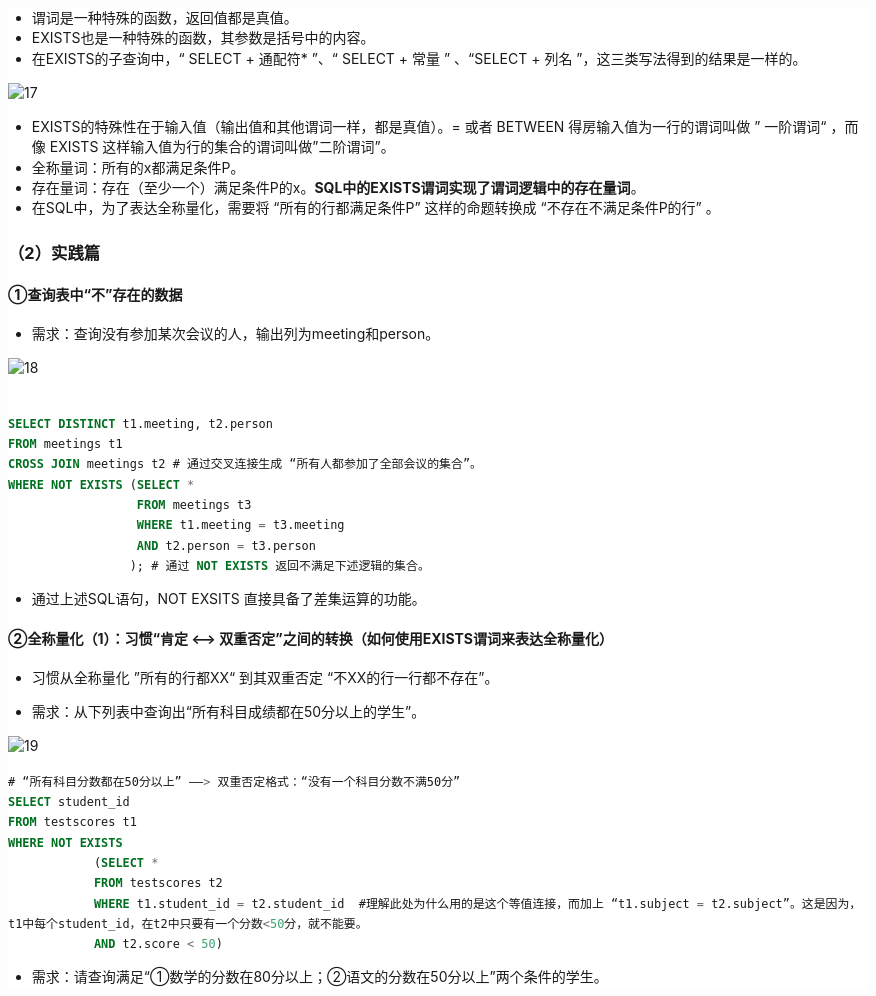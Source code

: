 - 谓词是一种特殊的函数，返回值都是真值。
- EXISTS也是一种特殊的函数，其参数是括号中的内容。
- 在EXISTS的子查询中，“ SELECT + 通配符* ”、“ SELECT + 常量 ” 、“SELECT + 列名 ”，这三类写法得到的结果是一样的。

![17](D:\StudyMaterials\IT技术学习\2、SQL\SQL书籍\SQL进阶教程\SQL笔记-2022年11月21日二刷\17.png)

- EXISTS的特殊性在于输入值（输出值和其他谓词一样，都是真值）。= 或者 BETWEEN 得房输入值为一行的谓词叫做 ” 一阶谓词“ ，而像 EXISTS 这样输入值为行的集合的谓词叫做”二阶谓词”。
- 全称量词：所有的x都满足条件P。
- 存在量词：存在（至少一个）满足条件P的x。**SQL中的EXISTS谓词实现了谓词逻辑中的存在量词**。
- 在SQL中，为了表达全称量化，需要将 “所有的行都满足条件P” 这样的命题转换成 “不存在不满足条件P的行” 。

### （2）实践篇

#### ①查询表中“不”存在的数据

- 需求：查询没有参加某次会议的人，输出列为meeting和person。

![18](D:\StudyMaterials\IT技术学习\2、SQL\SQL书籍\SQL进阶教程\SQL笔记-2022年11月21日二刷\18.png)

```SQL

SELECT DISTINCT t1.meeting, t2.person
FROM meetings t1
CROSS JOIN meetings t2 # 通过交叉连接生成 “所有人都参加了全部会议的集合”。
WHERE NOT EXISTS (SELECT * 
				  FROM meetings t3
                  WHERE t1.meeting = t3.meeting
                  AND t2.person = t3.person
                 ); # 通过 NOT EXISTS 返回不满足下述逻辑的集合。
```

- 通过上述SQL语句，NOT EXSITS 直接具备了差集运算的功能。

#### ②全称量化（1）：习惯“肯定 <——> 双重否定”之间的转换（如何使用EXISTS谓词来表达全称量化）

- 习惯从全称量化 ”所有的行都XX“ 到其双重否定 “不XX的行一行都不存在”。

- 需求：从下列表中查询出“所有科目成绩都在50分以上的学生”。

![19](D:\StudyMaterials\IT技术学习\2、SQL\SQL书籍\SQL进阶教程\SQL笔记-2022年11月21日二刷\19.png)

```sql
# “所有科目分数都在50分以上” ——> 双重否定格式：“没有一个科目分数不满50分”
SELECT student_id
FROM testscores t1
WHERE NOT EXISTS
			(SELECT *
            FROM testscores t2
            WHERE t1.student_id = t2.student_id  #理解此处为什么用的是这个等值连接，而加上 “t1.subject = t2.subject”。这是因为，t1中每个student_id，在t2中只要有一个分数<50分，就不能要。
            AND t2.score < 50)
```

- 需求：请查询满足“①数学的分数在80分以上；②语文的分数在50分以上”两个条件的学生。
